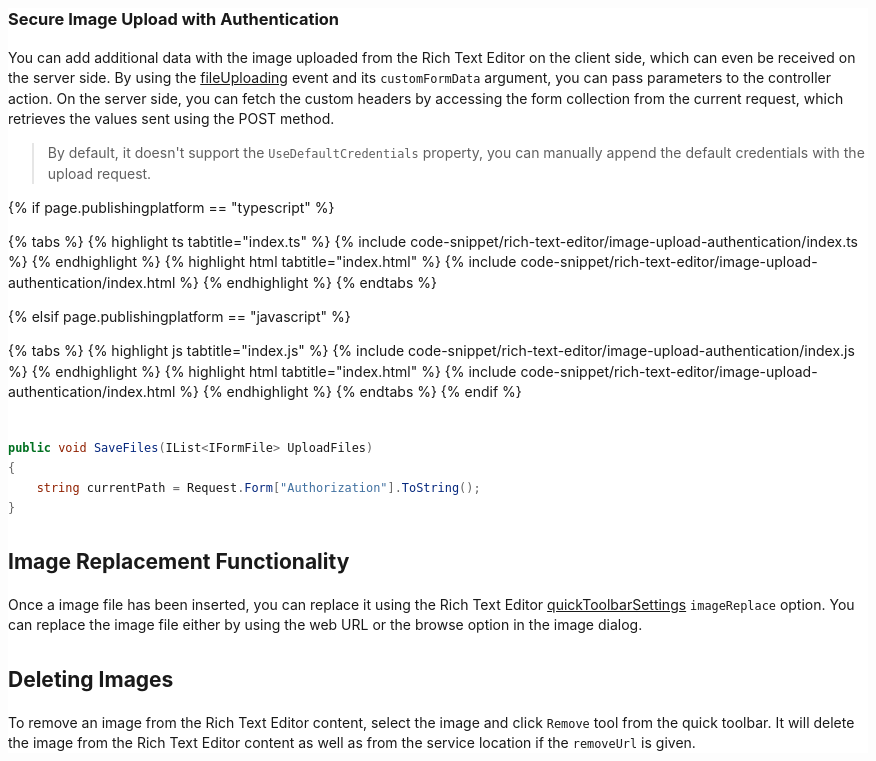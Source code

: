 ### Secure Image Upload with Authentication

You can add additional data with the image uploaded from the Rich Text Editor on the client side, which can even be received on the server side. By using the [fileUploading](https://helpej2.syncfusion.com/documentation/api/rich-text-editor/#fileuploading) event and its `customFormData` argument, you can pass parameters to the controller action. On the server side, you can fetch the custom headers by accessing the form collection from the current request, which retrieves the values sent using the POST method.

> By default, it doesn't support the `UseDefaultCredentials` property, you can manually append the default credentials with the upload request.

{% if page.publishingplatform == "typescript" %}

{% tabs %}
{% highlight ts tabtitle="index.ts" %}
{% include code-snippet/rich-text-editor/image-upload-authentication/index.ts %}
{% endhighlight %}
{% highlight html tabtitle="index.html" %}
{% include code-snippet/rich-text-editor/image-upload-authentication/index.html %}
{% endhighlight %}
{% endtabs %}

{% elsif page.publishingplatform == "javascript" %}

{% tabs %}
{% highlight js tabtitle="index.js" %}
{% include code-snippet/rich-text-editor/image-upload-authentication/index.js %}
{% endhighlight %}
{% highlight html tabtitle="index.html" %}
{% include code-snippet/rich-text-editor/image-upload-authentication/index.html %}
{% endhighlight %}
{% endtabs %}
{% endif %}

```csharp

public void SaveFiles(IList<IFormFile> UploadFiles)
{
    string currentPath = Request.Form["Authorization"].ToString();
}

```

## Image Replacement Functionality

Once a image file has been inserted, you can replace it using the Rich Text Editor [quickToolbarSettings](https://helpej2.syncfusion.com/documentation/api/rich-text-editor/#quicktoolbarsettings) `imageReplace` option. You can replace the image file either by using the web URL or the browse option in the image dialog.

## Deleting Images

To remove an image from the Rich Text Editor content, select the image and click `Remove` tool from the quick toolbar. It will delete the image from the Rich Text Editor content as well as from the service location if the `removeUrl` is given.
